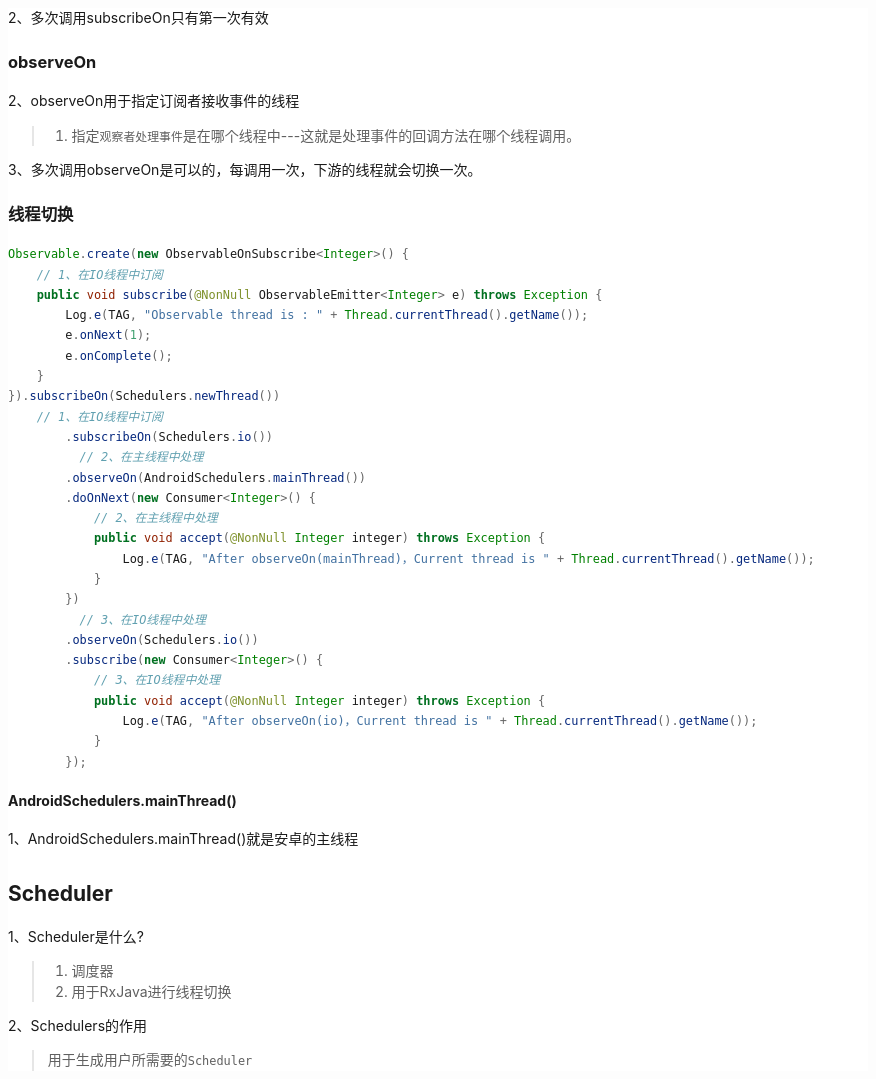 2、多次调用subscribeOn只有第一次有效

### observeOn

2、observeOn用于指定订阅者接收事件的线程
> 1. 指定`观察者处理事件`是在哪个线程中---这就是处理事件的回调方法在哪个线程调用。

3、多次调用observeOn是可以的，每调用一次，下游的线程就会切换一次。

### 线程切换

```java
Observable.create(new ObservableOnSubscribe<Integer>() {
    // 1、在IO线程中订阅
    public void subscribe(@NonNull ObservableEmitter<Integer> e) throws Exception {
        Log.e(TAG, "Observable thread is : " + Thread.currentThread().getName());
        e.onNext(1);
        e.onComplete();
    }
}).subscribeOn(Schedulers.newThread())
    // 1、在IO线程中订阅
        .subscribeOn(Schedulers.io())
          // 2、在主线程中处理
        .observeOn(AndroidSchedulers.mainThread())
        .doOnNext(new Consumer<Integer>() {
            // 2、在主线程中处理
            public void accept(@NonNull Integer integer) throws Exception {
                Log.e(TAG, "After observeOn(mainThread)，Current thread is " + Thread.currentThread().getName());
            }
        })
          // 3、在IO线程中处理
        .observeOn(Schedulers.io())
        .subscribe(new Consumer<Integer>() {
            // 3、在IO线程中处理
            public void accept(@NonNull Integer integer) throws Exception {
                Log.e(TAG, "After observeOn(io)，Current thread is " + Thread.currentThread().getName());
            }
        });
```
#### AndroidSchedulers.mainThread()

1、AndroidSchedulers.mainThread()就是安卓的主线程

## Scheduler

1、Scheduler是什么?
> 1. 调度器
> 1. 用于RxJava进行线程切换

2、Schedulers的作用
> 用于生成用户所需要的`Scheduler`
